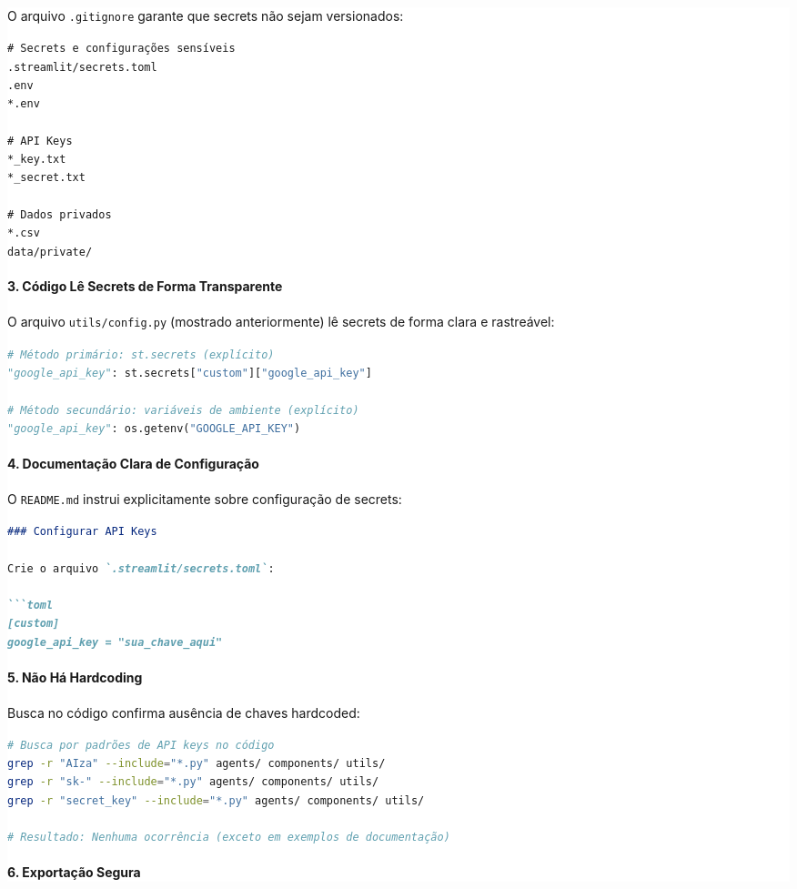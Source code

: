 O arquivo `.gitignore` garante que secrets não sejam versionados:

```gitignore
# Secrets e configurações sensíveis
.streamlit/secrets.toml
.env
*.env

# API Keys
*_key.txt
*_secret.txt

# Dados privados
*.csv
data/private/
```

#### 3. **Código Lê Secrets de Forma Transparente**

O arquivo `utils/config.py` (mostrado anteriormente) lê secrets de forma clara e rastreável:

```python
# Método primário: st.secrets (explícito)
"google_api_key": st.secrets["custom"]["google_api_key"]

# Método secundário: variáveis de ambiente (explícito)
"google_api_key": os.getenv("GOOGLE_API_KEY")
```

#### 4. **Documentação Clara de Configuração**

O `README.md` instrui explicitamente sobre configuração de secrets:

```markdown
### Configurar API Keys

Crie o arquivo `.streamlit/secrets.toml`:

```toml
[custom]
google_api_key = "sua_chave_aqui"
```

#### 5. **Não Há Hardcoding**

Busca no código confirma ausência de chaves hardcoded:

```bash
# Busca por padrões de API keys no código
grep -r "AIza" --include="*.py" agents/ components/ utils/
grep -r "sk-" --include="*.py" agents/ components/ utils/
grep -r "secret_key" --include="*.py" agents/ components/ utils/

# Resultado: Nenhuma ocorrência (exceto em exemplos de documentação)
```

#### 6. **Exportação Segura**
